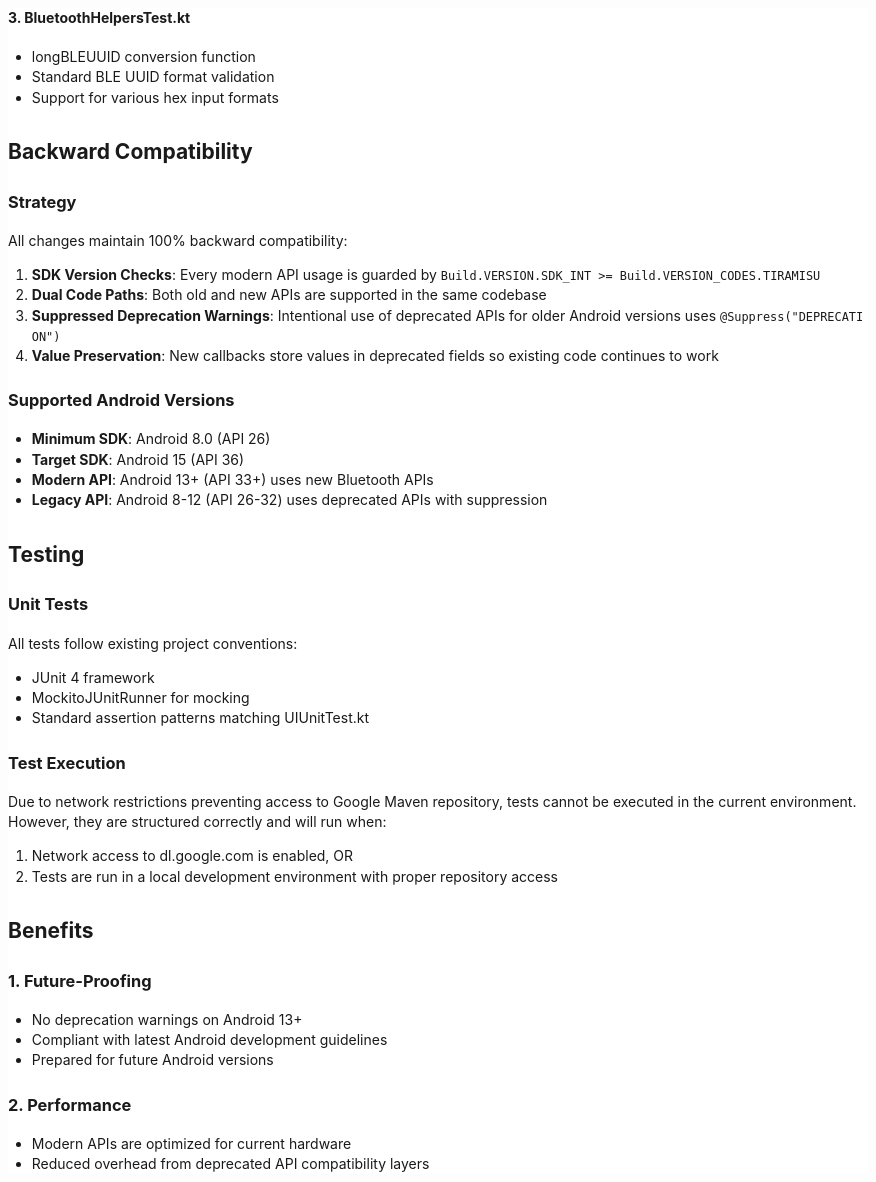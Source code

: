 #### 3. BluetoothHelpersTest.kt
- longBLEUUID conversion function
- Standard BLE UUID format validation
- Support for various hex input formats

## Backward Compatibility

### Strategy
All changes maintain 100% backward compatibility:

1. **SDK Version Checks**: Every modern API usage is guarded by `Build.VERSION.SDK_INT >= Build.VERSION_CODES.TIRAMISU`
2. **Dual Code Paths**: Both old and new APIs are supported in the same codebase
3. **Suppressed Deprecation Warnings**: Intentional use of deprecated APIs for older Android versions uses `@Suppress("DEPRECATION")`
4. **Value Preservation**: New callbacks store values in deprecated fields so existing code continues to work

### Supported Android Versions
- **Minimum SDK**: Android 8.0 (API 26)
- **Target SDK**: Android 15 (API 36)
- **Modern API**: Android 13+ (API 33+) uses new Bluetooth APIs
- **Legacy API**: Android 8-12 (API 26-32) uses deprecated APIs with suppression

## Testing

### Unit Tests
All tests follow existing project conventions:
- JUnit 4 framework
- MockitoJUnitRunner for mocking
- Standard assertion patterns matching UIUnitTest.kt

### Test Execution
Due to network restrictions preventing access to Google Maven repository, tests cannot be executed in the current environment. However, they are structured correctly and will run when:
1. Network access to dl.google.com is enabled, OR
2. Tests are run in a local development environment with proper repository access

## Benefits

### 1. Future-Proofing
- No deprecation warnings on Android 13+
- Compliant with latest Android development guidelines
- Prepared for future Android versions

### 2. Performance
- Modern APIs are optimized for current hardware
- Reduced overhead from deprecated API compatibility layers
